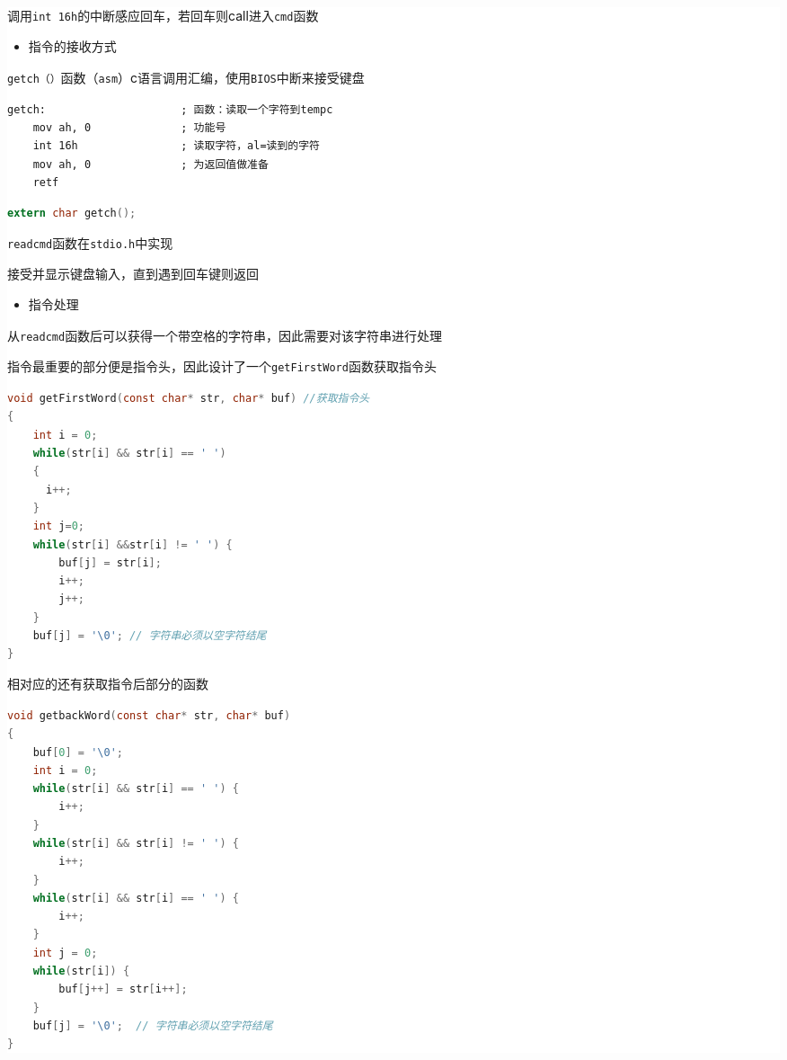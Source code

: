 调用`int 16h`的中断感应回车，若回车则call进入`cmd`函数

- 指令的接收方式

`getch（）`函数（`asm`）c语言调用汇编，使用`BIOS`中断来接受键盘

```assembly
getch:                     ; 函数：读取一个字符到tempc
    mov ah, 0              ; 功能号
    int 16h                ; 读取字符，al=读到的字符
    mov ah, 0              ; 为返回值做准备
    retf
```

```c
extern char getch();
```

`readcmd`函数在`stdio.h`中实现

接受并显示键盘输入，直到遇到回车键则返回

- 指令处理

从`readcmd`函数后可以获得一个带空格的字符串，因此需要对该字符串进行处理

指令最重要的部分便是指令头，因此设计了一个`getFirstWord`函数获取指令头

```c
void getFirstWord(const char* str, char* buf) //获取指令头
{
    int i = 0;
    while(str[i] && str[i] == ' ')
    {
      i++;
    }
    int j=0;
    while(str[i] &&str[i] != ' ') {
        buf[j] = str[i];
        i++;
        j++;
    }
    buf[j] = '\0'; // 字符串必须以空字符结尾
}
```

相对应的还有获取指令后部分的函数

```c
void getbackWord(const char* str, char* buf) 
{
    buf[0] = '\0'; 
    int i = 0;
    while(str[i] && str[i] == ' ') {
        i++;
    }
    while(str[i] && str[i] != ' ') {
        i++;
    }
    while(str[i] && str[i] == ' ') {
        i++;
    }
    int j = 0;
    while(str[i]) {
        buf[j++] = str[i++];
    }
    buf[j] = '\0';  // 字符串必须以空字符结尾
}
```
